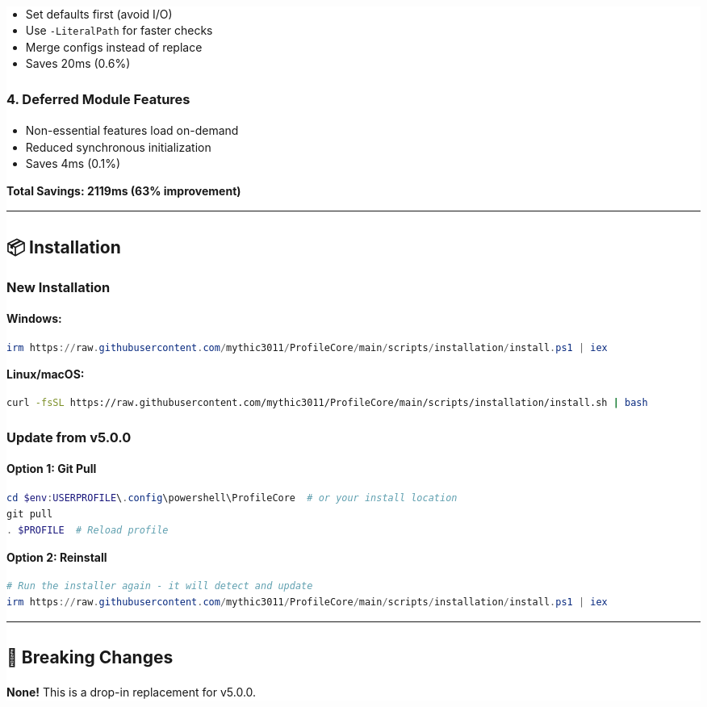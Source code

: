 - Set defaults first (avoid I/O)
- Use `-LiteralPath` for faster checks
- Merge configs instead of replace
- Saves 20ms (0.6%)

### 4. Deferred Module Features

- Non-essential features load on-demand
- Reduced synchronous initialization
- Saves 4ms (0.1%)

**Total Savings: 2119ms (63% improvement)**

---

## 📦 Installation

### New Installation

**Windows:**

```powershell
irm https://raw.githubusercontent.com/mythic3011/ProfileCore/main/scripts/installation/install.ps1 | iex
```

**Linux/macOS:**

```bash
curl -fsSL https://raw.githubusercontent.com/mythic3011/ProfileCore/main/scripts/installation/install.sh | bash
```

### Update from v5.0.0

**Option 1: Git Pull**

```powershell
cd $env:USERPROFILE\.config\powershell\ProfileCore  # or your install location
git pull
. $PROFILE  # Reload profile
```

**Option 2: Reinstall**

```powershell
# Run the installer again - it will detect and update
irm https://raw.githubusercontent.com/mythic3011/ProfileCore/main/scripts/installation/install.ps1 | iex
```

---

## 🎯 Breaking Changes

**None!** This is a drop-in replacement for v5.0.0.
